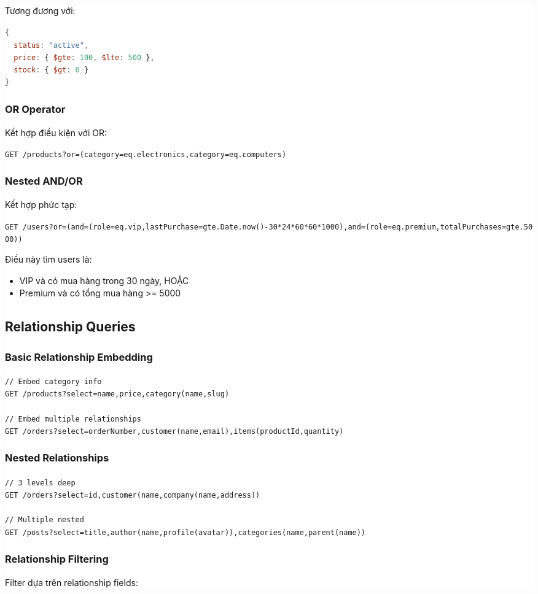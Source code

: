 Tương đương với:
```javascript
{
  status: "active",
  price: { $gte: 100, $lte: 500 },
  stock: { $gt: 0 }
}
```

### OR Operator

Kết hợp điều kiện với OR:

```
GET /products?or=(category=eq.electronics,category=eq.computers)
```

### Nested AND/OR

Kết hợp phức tạp:

```
GET /users?or=(and=(role=eq.vip,lastPurchase=gte.Date.now()-30*24*60*60*1000),and=(role=eq.premium,totalPurchases=gte.5000))
```

Điều này tìm users là:
- VIP và có mua hàng trong 30 ngày, HOẶC
- Premium và có tổng mua hàng >= 5000

## Relationship Queries

### Basic Relationship Embedding

```
// Embed category info
GET /products?select=name,price,category(name,slug)

// Embed multiple relationships
GET /orders?select=orderNumber,customer(name,email),items(productId,quantity)
```

### Nested Relationships

```
// 3 levels deep
GET /orders?select=id,customer(name,company(name,address))

// Multiple nested
GET /posts?select=title,author(name,profile(avatar)),categories(name,parent(name))
```

### Relationship Filtering

Filter dựa trên relationship fields:
